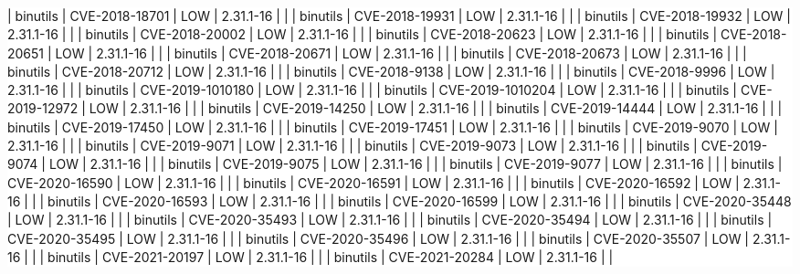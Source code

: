 | binutils         |    CVE-2018-18701   |   LOW  |  2.31.1-16 |  |
| binutils         |    CVE-2018-19931   |   LOW  |  2.31.1-16 |  |
| binutils         |    CVE-2018-19932   |   LOW  |  2.31.1-16 |  |
| binutils         |    CVE-2018-20002   |   LOW  |  2.31.1-16 |  |
| binutils         |    CVE-2018-20623   |   LOW  |  2.31.1-16 |  |
| binutils         |    CVE-2018-20651   |   LOW  |  2.31.1-16 |  |
| binutils         |    CVE-2018-20671   |   LOW  |  2.31.1-16 |  |
| binutils         |    CVE-2018-20673   |   LOW  |  2.31.1-16 |  |
| binutils         |    CVE-2018-20712   |   LOW  |  2.31.1-16 |  |
| binutils         |    CVE-2018-9138   |   LOW  |  2.31.1-16 |  |
| binutils         |    CVE-2018-9996   |   LOW  |  2.31.1-16 |  |
| binutils         |    CVE-2019-1010180   |   LOW  |  2.31.1-16 |  |
| binutils         |    CVE-2019-1010204   |   LOW  |  2.31.1-16 |  |
| binutils         |    CVE-2019-12972   |   LOW  |  2.31.1-16 |  |
| binutils         |    CVE-2019-14250   |   LOW  |  2.31.1-16 |  |
| binutils         |    CVE-2019-14444   |   LOW  |  2.31.1-16 |  |
| binutils         |    CVE-2019-17450   |   LOW  |  2.31.1-16 |  |
| binutils         |    CVE-2019-17451   |   LOW  |  2.31.1-16 |  |
| binutils         |    CVE-2019-9070   |   LOW  |  2.31.1-16 |  |
| binutils         |    CVE-2019-9071   |   LOW  |  2.31.1-16 |  |
| binutils         |    CVE-2019-9073   |   LOW  |  2.31.1-16 |  |
| binutils         |    CVE-2019-9074   |   LOW  |  2.31.1-16 |  |
| binutils         |    CVE-2019-9075   |   LOW  |  2.31.1-16 |  |
| binutils         |    CVE-2019-9077   |   LOW  |  2.31.1-16 |  |
| binutils         |    CVE-2020-16590   |   LOW  |  2.31.1-16 |  |
| binutils         |    CVE-2020-16591   |   LOW  |  2.31.1-16 |  |
| binutils         |    CVE-2020-16592   |   LOW  |  2.31.1-16 |  |
| binutils         |    CVE-2020-16593   |   LOW  |  2.31.1-16 |  |
| binutils         |    CVE-2020-16599   |   LOW  |  2.31.1-16 |  |
| binutils         |    CVE-2020-35448   |   LOW  |  2.31.1-16 |  |
| binutils         |    CVE-2020-35493   |   LOW  |  2.31.1-16 |  |
| binutils         |    CVE-2020-35494   |   LOW  |  2.31.1-16 |  |
| binutils         |    CVE-2020-35495   |   LOW  |  2.31.1-16 |  |
| binutils         |    CVE-2020-35496   |   LOW  |  2.31.1-16 |  |
| binutils         |    CVE-2020-35507   |   LOW  |  2.31.1-16 |  |
| binutils         |    CVE-2021-20197   |   LOW  |  2.31.1-16 |  |
| binutils         |    CVE-2021-20284   |   LOW  |  2.31.1-16 |  |